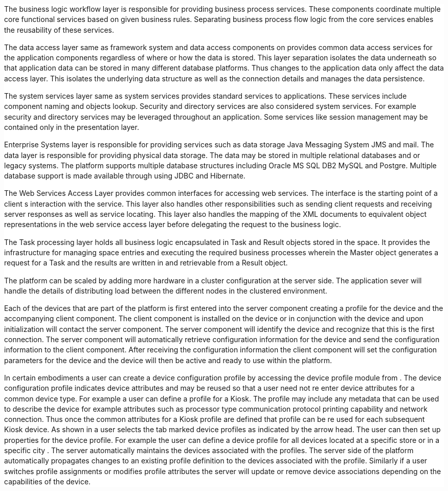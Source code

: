 The business logic workflow layer is responsible for providing business process services. These components coordinate multiple core functional services based on given business rules. Separating business process flow logic from the core services enables the reusability of these services.

The data access layer same as framework system and data access components on provides common data access services for the application components regardless of where or how the data is stored. This layer separation isolates the data underneath so that application data can be stored in many different database platforms. Thus changes to the application data only affect the data access layer. This isolates the underlying data structure as well as the connection details and manages the data persistence.

The system services layer same as system services provides standard services to applications. These services include component naming and objects lookup. Security and directory services are also considered system services. For example security and directory services may be leveraged throughout an application. Some services like session management may be contained only in the presentation layer.

Enterprise Systems layer is responsible for providing services such as data storage Java Messaging System JMS and mail. The data layer is responsible for providing physical data storage. The data may be stored in multiple relational databases and or legacy systems. The platform supports multiple database structures including Oracle MS SQL DB2 MySQL and Postgre. Multiple database support is made available through using JDBC and Hibernate.

The Web Services Access Layer provides common interfaces for accessing web services. The interface is the starting point of a client s interaction with the service. This layer also handles other responsibilities such as sending client requests and receiving server responses as well as service locating. This layer also handles the mapping of the XML documents to equivalent object representations in the web service access layer before delegating the request to the business logic.

The Task processing layer holds all business logic encapsulated in Task and Result objects stored in the space. It provides the infrastructure for managing space entries and executing the required business processes wherein the Master object generates a request for a Task and the results are written in and retrievable from a Result object.

The platform can be scaled by adding more hardware in a cluster configuration at the server side. The application sever will handle the details of distributing load between the different nodes in the clustered environment.

Each of the devices that are part of the platform is first entered into the server component creating a profile for the device and the accompanying client component. The client component is installed on the device or in conjunction with the device and upon initialization will contact the server component. The server component will identify the device and recognize that this is the first connection. The server component will automatically retrieve configuration information for the device and send the configuration information to the client component. After receiving the configuration information the client component will set the configuration parameters for the device and the device will then be active and ready to use within the platform.

In certain embodiments a user can create a device configuration profile by accessing the device profile module from . The device configuration profile indicates device attributes and may be reused so that a user need not re enter device attributes for a common device type. For example a user can define a profile for a Kiosk. The profile may include any metadata that can be used to describe the device for example attributes such as processor type communication protocol printing capability and network connection. Thus once the common attributes for a Kiosk profile are defined that profile can be re used for each subsequent Kiosk device. As shown in a user selects the tab marked device profiles as indicated by the arrow head. The user can then set up properties for the device profile. For example the user can define a device profile for all devices located at a specific store or in a specific city . The server automatically maintains the devices associated with the profiles. The server side of the platform automatically propagates changes to an existing profile definition to the devices associated with the profile. Similarly if a user switches profile assignments or modifies profile attributes the server will update or remove device associations depending on the capabilities of the device.
